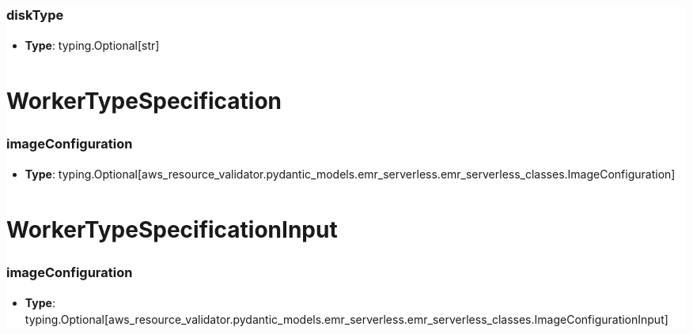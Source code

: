 ### diskType
- **Type**: typing.Optional[str]


# WorkerTypeSpecification

### imageConfiguration
- **Type**: typing.Optional[aws_resource_validator.pydantic_models.emr_serverless.emr_serverless_classes.ImageConfiguration]


# WorkerTypeSpecificationInput

### imageConfiguration
- **Type**: typing.Optional[aws_resource_validator.pydantic_models.emr_serverless.emr_serverless_classes.ImageConfigurationInput]


